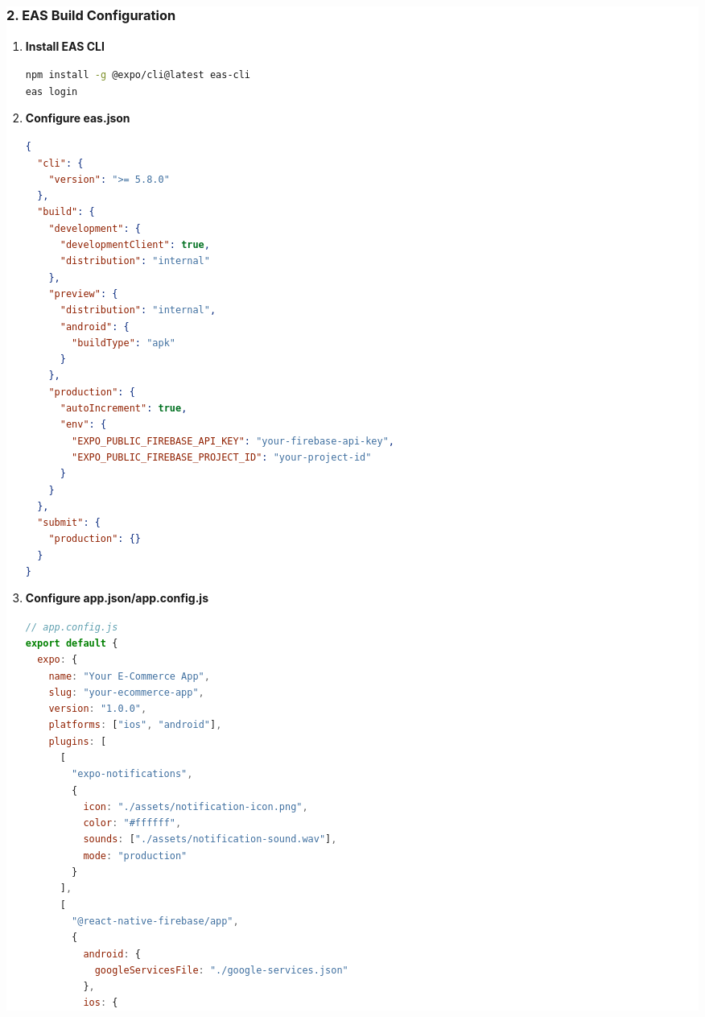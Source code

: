### 2. EAS Build Configuration

1. **Install EAS CLI**
   ```bash
   npm install -g @expo/cli@latest eas-cli
   eas login
   ```

2. **Configure eas.json**
   ```json
   {
     "cli": {
       "version": ">= 5.8.0"
     },
     "build": {
       "development": {
         "developmentClient": true,
         "distribution": "internal"
       },
       "preview": {
         "distribution": "internal",
         "android": {
           "buildType": "apk"
         }
       },
       "production": {
         "autoIncrement": true,
         "env": {
           "EXPO_PUBLIC_FIREBASE_API_KEY": "your-firebase-api-key",
           "EXPO_PUBLIC_FIREBASE_PROJECT_ID": "your-project-id"
         }
       }
     },
     "submit": {
       "production": {}
     }
   }
   ```

3. **Configure app.json/app.config.js**
   ```javascript
   // app.config.js
   export default {
     expo: {
       name: "Your E-Commerce App",
       slug: "your-ecommerce-app",
       version: "1.0.0",
       platforms: ["ios", "android"],
       plugins: [
         [
           "expo-notifications",
           {
             icon: "./assets/notification-icon.png",
             color: "#ffffff",
             sounds: ["./assets/notification-sound.wav"],
             mode: "production"
           }
         ],
         [
           "@react-native-firebase/app",
           {
             android: {
               googleServicesFile: "./google-services.json"
             },
             ios: {
   ```